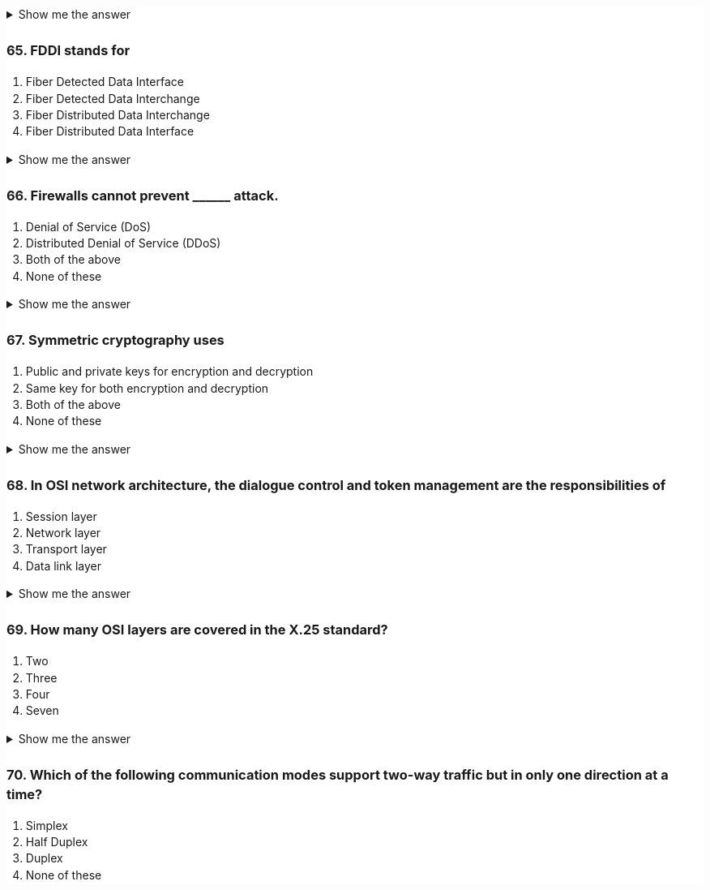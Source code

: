 <details><summary>Show me the answer</summary></details>

### 65. FDDI stands for

1. Fiber Detected Data Interface
2. Fiber Detected Data Interchange
3. Fiber Distributed Data Interchange
4. Fiber Distributed Data Interface

<details><summary>Show me the answer</summary></details>

### 66. Firewalls cannot prevent \_\_\_\_\_\_ attack.

1. Denial of Service (DoS)
2. Distributed Denial of Service (DDoS)
3. Both of the above
4. None of these

<details><summary>Show me the answer</summary></details>

### 67. Symmetric cryptography uses

1. Public and private keys for encryption and decryption
2. Same key for both encryption and decryption
3. Both of the above
4. None of these

<details><summary>Show me the answer</summary></details>

### 68. In OSI network architecture, the dialogue control and token management are the responsibilities of

1. Session layer
2. Network layer
3. Transport layer
4. Data link layer

<details><summary>Show me the answer</summary></details>

### 69. How many OSI layers are covered in the X.25 standard?

1. Two
2. Three
3. Four
4. Seven

<details><summary>Show me the answer</summary></details>

### 70. Which of the following communication modes support two-way traffic but in only one direction at a time?

1. Simplex
2. Half Duplex
3. Duplex
4. None of these
